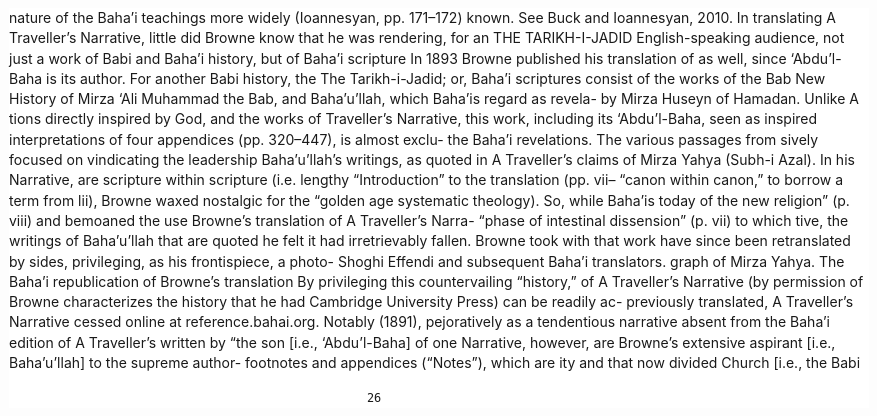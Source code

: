 nature of the Baha’i teachings more widely                                              (Ioannesyan, pp. 171–172)
known. See Buck and Ioannesyan, 2010.
     In translating A Traveller’s Narrative, little
did Browne know that he was rendering, for an                            THE TARIKH-I-JADID
English-speaking audience, not just a work of
Babi and Baha’i history, but of Baha’i scripture           In 1893 Browne published his translation of
as well, since ‘Abdu’l-Baha is its author. For             another Babi history, the The Tarikh-i-Jadid; or,
Baha’i scriptures consist of the works of the Bab          New History of Mirza ‘Ali Muhammad the Bab,
and Baha’u’llah, which Baha’is regard as revela-           by Mirza Huseyn of Hamadan. Unlike A
tions directly inspired by God, and the works of           Traveller’s Narrative, this work, including its
‘Abdu’l-Baha, seen as inspired interpretations of          four appendices (pp. 320–447), is almost exclu-
the Baha’i revelations. The various passages from          sively focused on vindicating the leadership
Baha’u’llah’s writings, as quoted in A Traveller’s         claims of Mirza Yahya (Subh-i Azal). In his
Narrative, are scripture within scripture (i.e.            lengthy “Introduction” to the translation (pp. vii–
“canon within canon,” to borrow a term from                lii), Browne waxed nostalgic for the “golden age
systematic theology). So, while Baha’is today              of the new religion” (p. viii) and bemoaned the
use Browne’s translation of A Traveller’s Narra-           “phase of intestinal dissension” (p. vii) to which
tive, the writings of Baha’u’llah that are quoted          he felt it had irretrievably fallen. Browne took
with that work have since been retranslated by             sides, privileging, as his frontispiece, a photo-
Shoghi Effendi and subsequent Baha’i translators.          graph of Mirza Yahya.
The Baha’i republication of Browne’s translation               By privileging this countervailing “history,”
of A Traveller’s Narrative (by permission of               Browne characterizes the history that he had
Cambridge University Press) can be readily ac-             previously translated, A Traveller’s Narrative
cessed online at reference.bahai.org. Notably              (1891), pejoratively as a tendentious narrative
absent from the Baha’i edition of A Traveller’s            written by “the son [i.e., ‘Abdu’l-Baha] of one
Narrative, however, are Browne’s extensive                 aspirant [i.e., Baha’u’llah] to the supreme author-
footnotes and appendices (“Notes”), which are              ity and that now divided Church [i.e., the Babi


                                                      26
